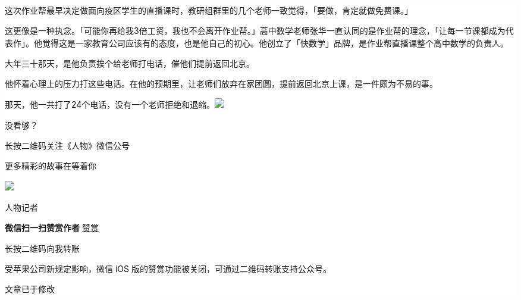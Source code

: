 这次作业帮最早决定做面向疫区学生的直播课时，教研组群里的几个老师一致觉得，「要做，肯定就做免费课。」

这更像是一种执念。「可能你再给我3倍工资，我也不会离开作业帮。」高中数学老师张华一直认同的是作业帮的理念，「让每一节课都成为代表作」。他觉得这是一家教育公司应该有的态度，也是他自己的初心。他创立了「快数学」品牌，是作业帮直播课整个高中数学的负责人。

大年三十那天，是他负责挨个给老师打电话，催他们提前返回北京。

他怀着心理上的压力打这些电话。在他的预期里，让老师们放弃在家团圆，提前返回北京上课，是一件颇为不易的事。

那天，他一共打了24个电话，没有一个老师拒绝和退缩。![](/images/post/191ce5f2b632937013de67e3972708f6.jpg)

没看够？

长按二维码关注《人物》微信公号

更多精彩的故事在等着你

![](/images/post/95d8176a194b2b8a16c260bb107dfb6f.jpg)

人物记者

 **微信扫一扫赞赏作者** [赞赏](##)

长按二维码向我转账

受苹果公司新规定影响，微信 iOS 版的赞赏功能被关闭，可通过二维码转账支持公众号。

文章已于修改

